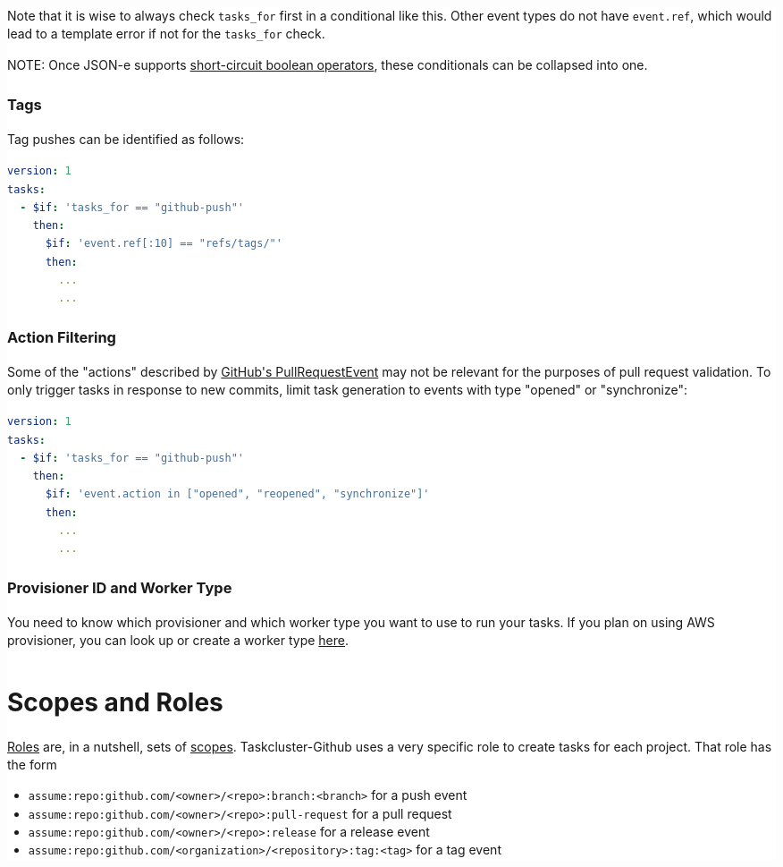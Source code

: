 Note that it is wise to always check `tasks_for` first in a conditional like this.
Other event types do not have `event.ref`, which would lead to a template error if not for the `tasks_for` check.

NOTE: Once JSON-e supports [short-circuit boolean operators](https://github.com/taskcluster/json-e/issues/244), these conditionals can be collapsed into one.

### Tags

Tag pushes can be identified as follows:

```yaml
version: 1
tasks:
  - $if: 'tasks_for == "github-push"'
    then:
      $if: 'event.ref[:10] == "refs/tags/"'
      then:
        ...
        ...
```

### Action Filtering

Some of the "actions" described by [GitHub's PullRequestEvent](https://developer.github.com/v3/activity/events/types/#pullrequestevent) may not be relevant for the purposes of pull request validation. To only trigger tasks in response to new commits, limit task generation to events with type "opened" or "synchronize":

```yaml
version: 1
tasks:
  - $if: 'tasks_for == "github-push"'
    then:
      $if: 'event.action in ["opened", "reopened", "synchronize"]'
      then:
        ...
        ...
```

### Provisioner ID and Worker Type

You need to know which provisioner and which worker type you want to use to run your tasks. If you plan on using AWS provisioner, you can look up or create a worker type [here](https://tools.taskcluster.net/aws-provisioner/).

# Scopes and Roles

[Roles](https://docs.taskcluster.net/manual/design/apis/hawk/roles) are, in a nutshell, sets of [scopes](https://docs.taskcluster.net/reference/platform/taskcluster-auth/docs/scopes). Taskcluster-Github uses a very specific role to create tasks for each project.  That role has the form
* `assume:repo:github.com/<owner>/<repo>:branch:<branch>` for a push event
* `assume:repo:github.com/<owner>/<repo>:pull-request` for a pull request
* `assume:repo:github.com/<owner>/<repo>:release` for a release event
* `assume:repo:github.com/<organization>/<repository>:tag:<tag>` for a tag event
